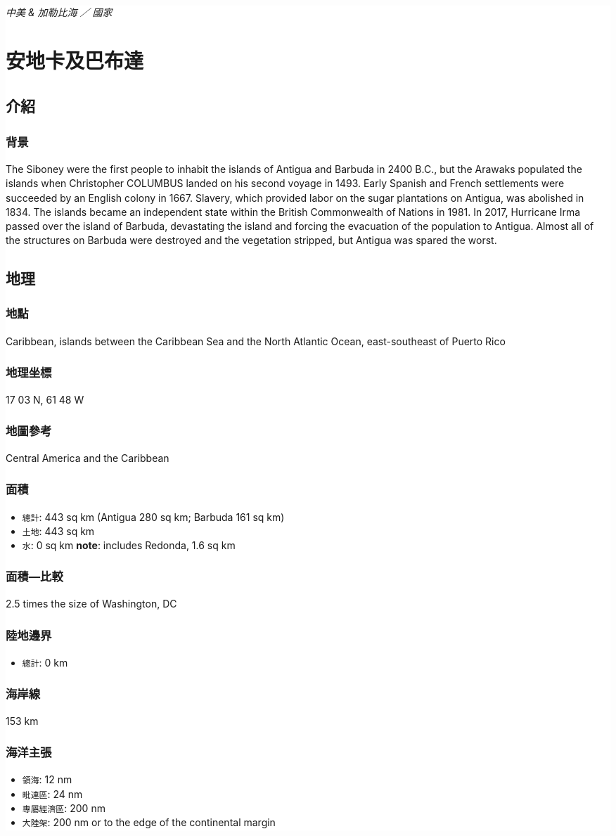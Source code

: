 _中美 & 加勒比海 ／ 國家_

# 安地卡及巴布達

## 介紹

### 背景
The Siboney were the first people to inhabit the islands of Antigua and Barbuda in 2400 B.C., but the Arawaks populated the islands when Christopher COLUMBUS landed on his second voyage in 1493. Early Spanish and French settlements were succeeded by an English colony in 1667. Slavery, which provided labor on the sugar plantations on Antigua, was abolished in 1834. The islands became an independent state within the British Commonwealth of Nations in 1981. In 2017, Hurricane Irma passed over the island of Barbuda, devastating the island and forcing the evacuation of the population to Antigua. Almost all of the structures on Barbuda were destroyed and the vegetation stripped, but Antigua was spared the worst.

## 地理

### 地點
Caribbean, islands between the Caribbean Sea and the North Atlantic Ocean, east-southeast of Puerto Rico

### 地理坐標
17 03 N, 61 48 W

### 地圖參考
Central America and the Caribbean

### 面積
- `總計`: 443 sq km (Antigua 280 sq km; Barbuda 161 sq km)
- `土地`: 443 sq km
- `水`: 0 sq km
**note**:  includes Redonda, 1.6 sq km

### 面積—比較
2.5 times the size of Washington, DC

### 陸地邊界
- `總計`: 0 km

### 海岸線
153 km

### 海洋主張
- `領海`: 12 nm
- `毗連區`: 24 nm
- `專屬經濟區`: 200 nm
- `大陸架`: 200 nm or to the edge of the continental margin
